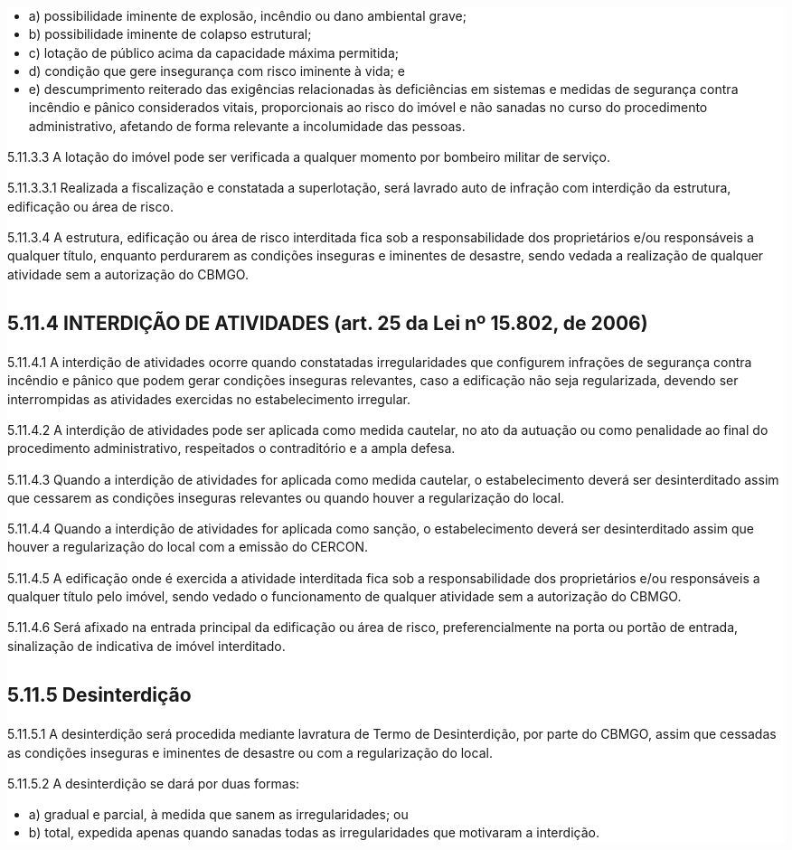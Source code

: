 - a) possibilidade iminente de explosão, incêndio ou dano ambiental grave;
- b) possibilidade iminente de colapso estrutural;
- c) lotação de público acima da capacidade máxima permitida;
- d) condição que gere insegurança com risco iminente à vida; e
- e) descumprimento reiterado das exigências relacionadas às deficiências em sistemas e medidas de segurança  contra  incêndio  e  pânico  considerados  vitais,  proporcionais  ao  risco  do  imóvel  e  não sanadas no curso do procedimento administrativo, afetando de forma relevante a incolumidade das pessoas.

5.11.3.3 A lotação do imóvel pode ser verificada a qualquer momento por bombeiro militar de serviço.

5.11.3.3.1 Realizada a fiscalização e constatada a superlotação, será lavrado auto de infração com interdição da estrutura, edificação ou área de risco.

5.11.3.4 A estrutura, edificação ou área de risco interditada fica sob a responsabilidade dos proprietários e/ou responsáveis a qualquer título, enquanto perdurarem as condições inseguras e iminentes de desastre, sendo vedada a realização de qualquer atividade sem a autorização do CBMGO.

## 5.11.4 INTERDIÇÃO DE ATIVIDADES (art. 25 da Lei nº 15.802, de 2006)

5.11.4.1 A interdição de atividades ocorre quando constatadas irregularidades que configurem infrações de segurança contra incêndio e pânico que podem gerar condições inseguras relevantes, caso a edificação não seja regularizada, devendo ser interrompidas as atividades exercidas no estabelecimento irregular.

5.11.4.2 A interdição de atividades pode ser aplicada como medida cautelar, no ato da autuação ou como penalidade ao final do procedimento administrativo, respeitados o contraditório e a ampla defesa.

5.11.4.3 Quando a interdição de atividades for aplicada como medida cautelar, o estabelecimento deverá ser desinterditado assim que cessarem as condições inseguras relevantes ou quando houver a regularização do local.

5.11.4.4 Quando  a  interdição  de  atividades  for  aplicada  como  sanção,  o  estabelecimento  deverá  ser desinterditado assim que houver a regularização do local com a emissão do CERCON.

5.11.4.5 A edificação onde é exercida a atividade interditada fica sob a responsabilidade dos proprietários e/ou responsáveis a qualquer título pelo imóvel, sendo vedado o funcionamento de qualquer atividade sem a autorização do CBMGO.

5.11.4.6 Será afixado na entrada principal da edificação ou área de risco, preferencialmente na porta ou portão de entrada, sinalização de indicativa de imóvel interditado.

## 5.11.5 Desinterdição

5.11.5.1 A desinterdição será procedida mediante lavratura de Termo de Desinterdição, por parte do CBMGO, assim que cessadas as condições inseguras e iminentes de desastre ou com a regularização do local.

5.11.5.2 A desinterdição se dará por duas formas:

- a) gradual e parcial, à medida que sanem as irregularidades; ou
- b) total, expedida apenas quando sanadas todas as irregularidades que motivaram a interdição.

